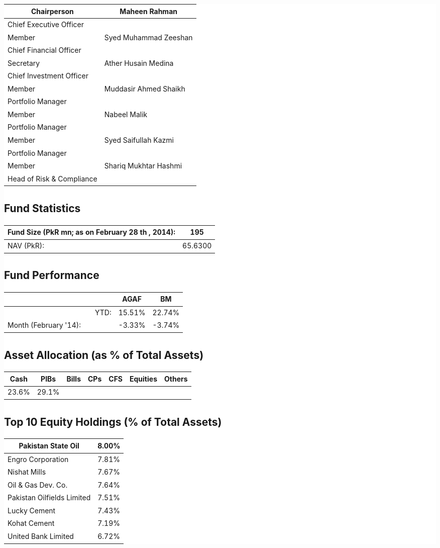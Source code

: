 | Chairperson               | Maheen Rahman         |
| ------------------------- | --------------------- |
| Chief Executive Officer   |                       |
| Member                    | Syed Muhammad Zeeshan |
| Chief Financial Officer   |                       |
| Secretary                 | Ather Husain Medina   |
| Chief Investment Officer  |                       |
| Member                    | Muddasir Ahmed Shaikh |
| Portfolio Manager         |                       |
| Member                    | Nabeel Malik          |
| Portfolio Manager         |                       |
| Member                    | Syed Saifullah Kazmi  |
| Portfolio Manager         |                       |
| Member                    | Shariq Mukhtar Hashmi |
| Head of Risk & Compliance |                       |

## Fund Statistics

| Fund Size (PkR mn; as on February 28 th , 2014): | 195     |
| ------------------------------------------------ | ------- |
| NAV (PkR):                                       | 65.6300 |

## Fund Performance

|                       |     |      | AGAF   | BM     |
| --------------------- | --- | ---- | ------ | ------ |
|                       |     | YTD: | 15.51% | 22.74% |
| Month (February '14): |     |      | -3.33% | -3.74% |

## Asset Allocation (as % of Total Assets)

| Cash  | PIBs  | Bills | CPs | CFS | Equities | Others |
| ----- | ----- | ----- | --- | --- | -------- | ------ |
| 23.6% | 29.1% |       |     |     |          |        |

## Top 10 Equity Holdings (% of Total Assets)

| Pakistan State Oil         | 8.00%  |
| -------------------------- | ------ |
| Engro Corporation          | 7.81%  |
| Nishat Mills               | 7.67%  |
| Oil & Gas Dev. Co.         | 7.64%  |
| Pakistan Oilfields Limited | 7.51%  |
| Lucky Cement               | 7.43%  |
| Kohat Cement               | 7.19%  |
| United Bank Limited        | 6.72%  |